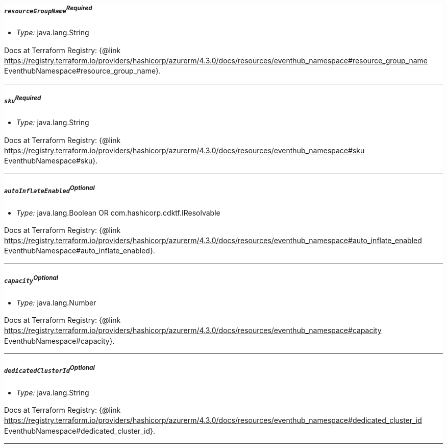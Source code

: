 ##### `resourceGroupName`<sup>Required</sup> <a name="resourceGroupName" id="@cdktf/provider-azurerm.eventhubNamespace.EventhubNamespace.Initializer.parameter.resourceGroupName"></a>

- *Type:* java.lang.String

Docs at Terraform Registry: {@link https://registry.terraform.io/providers/hashicorp/azurerm/4.3.0/docs/resources/eventhub_namespace#resource_group_name EventhubNamespace#resource_group_name}.

---

##### `sku`<sup>Required</sup> <a name="sku" id="@cdktf/provider-azurerm.eventhubNamespace.EventhubNamespace.Initializer.parameter.sku"></a>

- *Type:* java.lang.String

Docs at Terraform Registry: {@link https://registry.terraform.io/providers/hashicorp/azurerm/4.3.0/docs/resources/eventhub_namespace#sku EventhubNamespace#sku}.

---

##### `autoInflateEnabled`<sup>Optional</sup> <a name="autoInflateEnabled" id="@cdktf/provider-azurerm.eventhubNamespace.EventhubNamespace.Initializer.parameter.autoInflateEnabled"></a>

- *Type:* java.lang.Boolean OR com.hashicorp.cdktf.IResolvable

Docs at Terraform Registry: {@link https://registry.terraform.io/providers/hashicorp/azurerm/4.3.0/docs/resources/eventhub_namespace#auto_inflate_enabled EventhubNamespace#auto_inflate_enabled}.

---

##### `capacity`<sup>Optional</sup> <a name="capacity" id="@cdktf/provider-azurerm.eventhubNamespace.EventhubNamespace.Initializer.parameter.capacity"></a>

- *Type:* java.lang.Number

Docs at Terraform Registry: {@link https://registry.terraform.io/providers/hashicorp/azurerm/4.3.0/docs/resources/eventhub_namespace#capacity EventhubNamespace#capacity}.

---

##### `dedicatedClusterId`<sup>Optional</sup> <a name="dedicatedClusterId" id="@cdktf/provider-azurerm.eventhubNamespace.EventhubNamespace.Initializer.parameter.dedicatedClusterId"></a>

- *Type:* java.lang.String

Docs at Terraform Registry: {@link https://registry.terraform.io/providers/hashicorp/azurerm/4.3.0/docs/resources/eventhub_namespace#dedicated_cluster_id EventhubNamespace#dedicated_cluster_id}.

---
